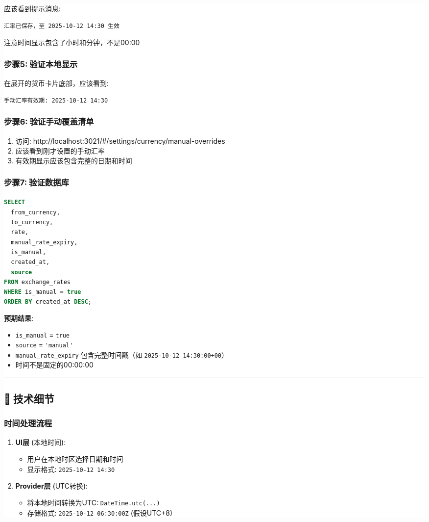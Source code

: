 应该看到提示消息:
```
汇率已保存，至 2025-10-12 14:30 生效
```

注意时间显示包含了小时和分钟，不是00:00

### 步骤5: 验证本地显示

在展开的货币卡片底部，应该看到:
```
手动汇率有效期: 2025-10-12 14:30
```

### 步骤6: 验证手动覆盖清单

1. 访问: http://localhost:3021/#/settings/currency/manual-overrides
2. 应该看到刚才设置的手动汇率
3. 有效期显示应该包含完整的日期和时间

### 步骤7: 验证数据库

```sql
SELECT
  from_currency,
  to_currency,
  rate,
  manual_rate_expiry,
  is_manual,
  created_at,
  source
FROM exchange_rates
WHERE is_manual = true
ORDER BY created_at DESC;
```

**预期结果**:
- `is_manual` = `true`
- `source` = `'manual'`
- `manual_rate_expiry` 包含完整时间戳（如 `2025-10-12 14:30:00+00`）
- 时间不是固定的00:00:00

---

## 🎯 技术细节

### 时间处理流程

1. **UI层** (本地时间):
   - 用户在本地时区选择日期和时间
   - 显示格式: `2025-10-12 14:30`

2. **Provider层** (UTC转换):
   - 将本地时间转换为UTC: `DateTime.utc(...)`
   - 存储格式: `2025-10-12 06:30:00Z` (假设UTC+8)
